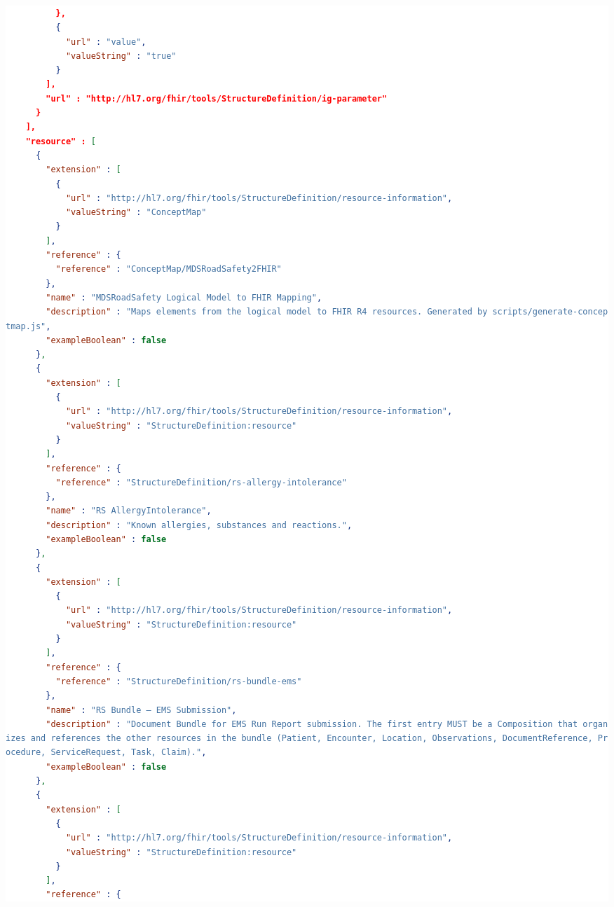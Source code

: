 ```json
          },
          {
            "url" : "value",
            "valueString" : "true"
          }
        ],
        "url" : "http://hl7.org/fhir/tools/StructureDefinition/ig-parameter"
      }
    ],
    "resource" : [
      {
        "extension" : [
          {
            "url" : "http://hl7.org/fhir/tools/StructureDefinition/resource-information",
            "valueString" : "ConceptMap"
          }
        ],
        "reference" : {
          "reference" : "ConceptMap/MDSRoadSafety2FHIR"
        },
        "name" : "MDSRoadSafety Logical Model to FHIR Mapping",
        "description" : "Maps elements from the logical model to FHIR R4 resources. Generated by scripts/generate-conceptmap.js",
        "exampleBoolean" : false
      },
      {
        "extension" : [
          {
            "url" : "http://hl7.org/fhir/tools/StructureDefinition/resource-information",
            "valueString" : "StructureDefinition:resource"
          }
        ],
        "reference" : {
          "reference" : "StructureDefinition/rs-allergy-intolerance"
        },
        "name" : "RS AllergyIntolerance",
        "description" : "Known allergies, substances and reactions.",
        "exampleBoolean" : false
      },
      {
        "extension" : [
          {
            "url" : "http://hl7.org/fhir/tools/StructureDefinition/resource-information",
            "valueString" : "StructureDefinition:resource"
          }
        ],
        "reference" : {
          "reference" : "StructureDefinition/rs-bundle-ems"
        },
        "name" : "RS Bundle — EMS Submission",
        "description" : "Document Bundle for EMS Run Report submission. The first entry MUST be a Composition that organizes and references the other resources in the bundle (Patient, Encounter, Location, Observations, DocumentReference, Procedure, ServiceRequest, Task, Claim).",
        "exampleBoolean" : false
      },
      {
        "extension" : [
          {
            "url" : "http://hl7.org/fhir/tools/StructureDefinition/resource-information",
            "valueString" : "StructureDefinition:resource"
          }
        ],
        "reference" : {
```